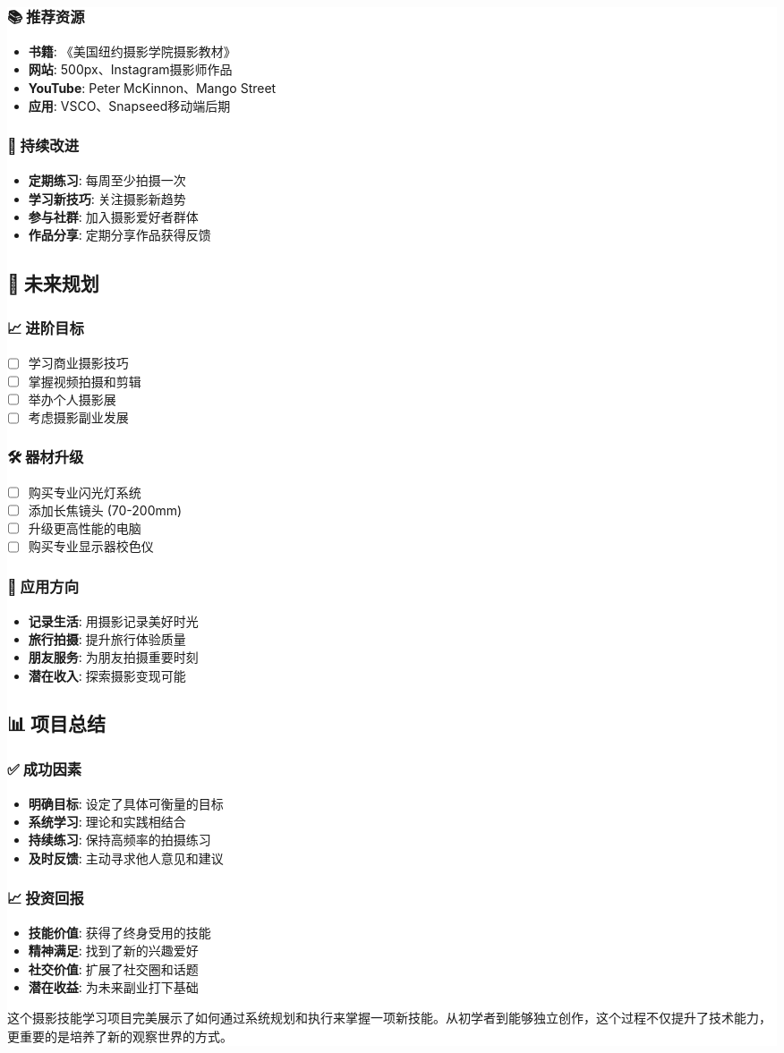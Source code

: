 ### 📚 推荐资源
- **书籍**: 《美国纽约摄影学院摄影教材》
- **网站**: 500px、Instagram摄影师作品
- **YouTube**: Peter McKinnon、Mango Street
- **应用**: VSCO、Snapseed移动端后期

### 🔄 持续改进
- **定期练习**: 每周至少拍摄一次
- **学习新技巧**: 关注摄影新趋势
- **参与社群**: 加入摄影爱好者群体
- **作品分享**: 定期分享作品获得反馈

## 🎯 未来规划

### 📈 进阶目标
- [ ] 学习商业摄影技巧
- [ ] 掌握视频拍摄和剪辑
- [ ] 举办个人摄影展
- [ ] 考虑摄影副业发展

### 🛠️ 器材升级
- [ ] 购买专业闪光灯系统
- [ ] 添加长焦镜头 (70-200mm)
- [ ] 升级更高性能的电脑
- [ ] 购买专业显示器校色仪

### 🌟 应用方向
- **记录生活**: 用摄影记录美好时光
- **旅行拍摄**: 提升旅行体验质量
- **朋友服务**: 为朋友拍摄重要时刻
- **潜在收入**: 探索摄影变现可能

## 📊 项目总结

### ✅ 成功因素
- **明确目标**: 设定了具体可衡量的目标
- **系统学习**: 理论和实践相结合
- **持续练习**: 保持高频率的拍摄练习
- **及时反馈**: 主动寻求他人意见和建议

### 📈 投资回报
- **技能价值**: 获得了终身受用的技能
- **精神满足**: 找到了新的兴趣爱好
- **社交价值**: 扩展了社交圈和话题
- **潜在收益**: 为未来副业打下基础

这个摄影技能学习项目完美展示了如何通过系统规划和执行来掌握一项新技能。从初学者到能够独立创作，这个过程不仅提升了技术能力，更重要的是培养了新的观察世界的方式。 